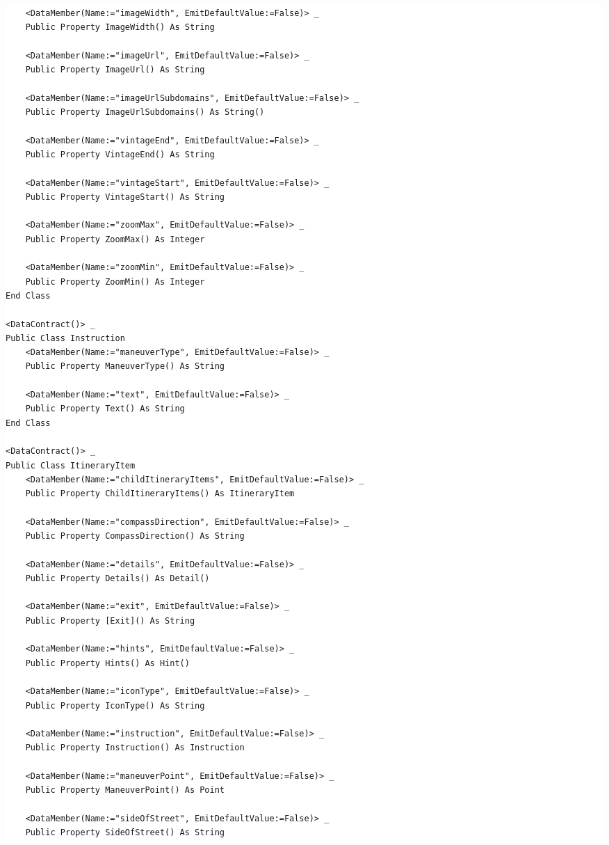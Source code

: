         <DataMember(Name:="imageWidth", EmitDefaultValue:=False)> _
        Public Property ImageWidth() As String

        <DataMember(Name:="imageUrl", EmitDefaultValue:=False)> _
        Public Property ImageUrl() As String

        <DataMember(Name:="imageUrlSubdomains", EmitDefaultValue:=False)> _
        Public Property ImageUrlSubdomains() As String()

        <DataMember(Name:="vintageEnd", EmitDefaultValue:=False)> _
        Public Property VintageEnd() As String

        <DataMember(Name:="vintageStart", EmitDefaultValue:=False)> _
        Public Property VintageStart() As String

        <DataMember(Name:="zoomMax", EmitDefaultValue:=False)> _
        Public Property ZoomMax() As Integer

        <DataMember(Name:="zoomMin", EmitDefaultValue:=False)> _
        Public Property ZoomMin() As Integer
    End Class

    <DataContract()> _
    Public Class Instruction
        <DataMember(Name:="maneuverType", EmitDefaultValue:=False)> _
        Public Property ManeuverType() As String

        <DataMember(Name:="text", EmitDefaultValue:=False)> _
        Public Property Text() As String
    End Class

    <DataContract()> _
    Public Class ItineraryItem
        <DataMember(Name:="childItineraryItems", EmitDefaultValue:=False)> _
        Public Property ChildItineraryItems() As ItineraryItem

        <DataMember(Name:="compassDirection", EmitDefaultValue:=False)> _
        Public Property CompassDirection() As String

        <DataMember(Name:="details", EmitDefaultValue:=False)> _
        Public Property Details() As Detail()

        <DataMember(Name:="exit", EmitDefaultValue:=False)> _
        Public Property [Exit]() As String

        <DataMember(Name:="hints", EmitDefaultValue:=False)> _
        Public Property Hints() As Hint()

        <DataMember(Name:="iconType", EmitDefaultValue:=False)> _
        Public Property IconType() As String

        <DataMember(Name:="instruction", EmitDefaultValue:=False)> _
        Public Property Instruction() As Instruction

        <DataMember(Name:="maneuverPoint", EmitDefaultValue:=False)> _
        Public Property ManeuverPoint() As Point

        <DataMember(Name:="sideOfStreet", EmitDefaultValue:=False)> _
        Public Property SideOfStreet() As String
